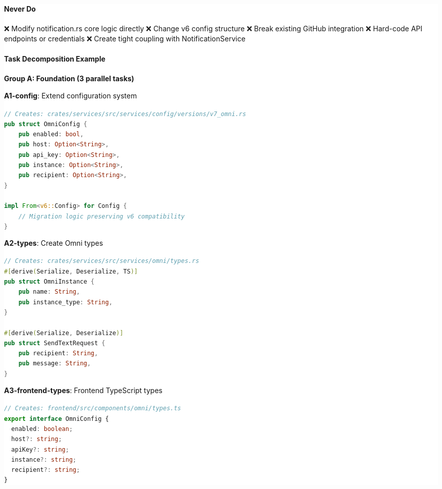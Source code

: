 #### Never Do
❌ Modify notification.rs core logic directly
❌ Change v6 config structure
❌ Break existing GitHub integration
❌ Hard-code API endpoints or credentials
❌ Create tight coupling with NotificationService

#### Task Decomposition Example

**Group A: Foundation (3 parallel tasks)**

**A1-config**: Extend configuration system
```rust
// Creates: crates/services/src/services/config/versions/v7_omni.rs
pub struct OmniConfig {
    pub enabled: bool,
    pub host: Option<String>,
    pub api_key: Option<String>,
    pub instance: Option<String>,
    pub recipient: Option<String>,
}

impl From<v6::Config> for Config {
    // Migration logic preserving v6 compatibility
}
```

**A2-types**: Create Omni types
```rust
// Creates: crates/services/src/services/omni/types.rs
#[derive(Serialize, Deserialize, TS)]
pub struct OmniInstance {
    pub name: String,
    pub instance_type: String,
}

#[derive(Serialize, Deserialize)]
pub struct SendTextRequest {
    pub recipient: String,
    pub message: String,
}
```

**A3-frontend-types**: Frontend TypeScript types
```typescript
// Creates: frontend/src/components/omni/types.ts
export interface OmniConfig {
  enabled: boolean;
  host?: string;
  apiKey?: string;
  instance?: string;
  recipient?: string;
}
```
